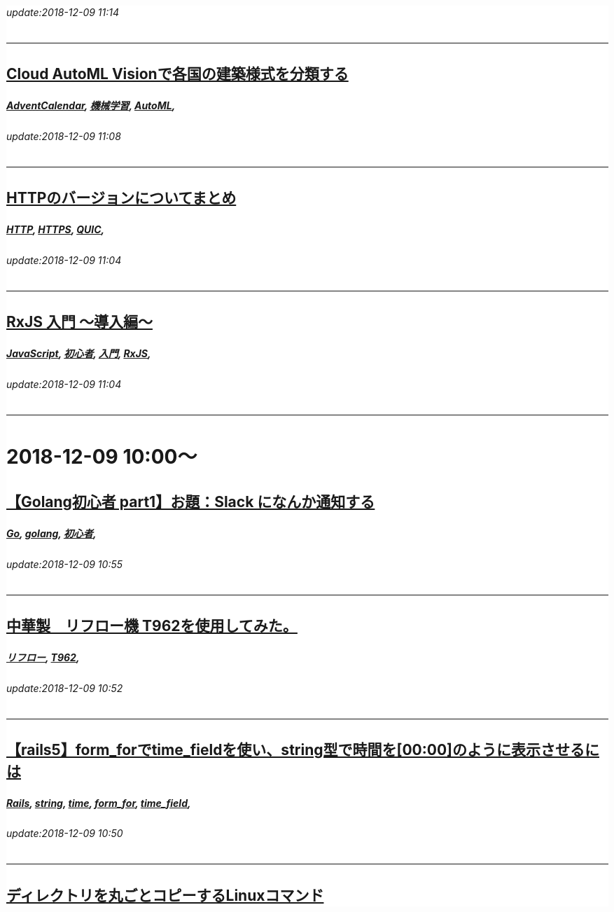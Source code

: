 ###### update:2018-12-09 11:14
---
## [Cloud AutoML Visionで各国の建築様式を分類する](https://qiita.com/kita83/items/d33a7df2953dd42663e8)
##### [AdventCalendar](https://qiita.com/tags/AdventCalendar), [機械学習](https://qiita.com/tags/機械学習), [AutoML](https://qiita.com/tags/AutoML), 
###### update:2018-12-09 11:08
---
## [HTTPのバージョンについてまとめ](https://qiita.com/hirooka0527/items/13767855358f83db5e02)
##### [HTTP](https://qiita.com/tags/HTTP), [HTTPS](https://qiita.com/tags/HTTPS), [QUIC](https://qiita.com/tags/QUIC), 
###### update:2018-12-09 11:04
---
## [RxJS 入門 〜導入編〜](https://qiita.com/soarflat/items/2c40859ce5430fc07222)
##### [JavaScript](https://qiita.com/tags/JavaScript), [初心者](https://qiita.com/tags/初心者), [入門](https://qiita.com/tags/入門), [RxJS](https://qiita.com/tags/RxJS), 
###### update:2018-12-09 11:04
---




# 2018-12-09 10:00～
## [【Golang初心者 part1】お題：Slack になんか通知する](https://qiita.com/andromeda/items/028b1aed176c9412c27b)
##### [Go](https://qiita.com/tags/Go), [golang](https://qiita.com/tags/golang), [初心者](https://qiita.com/tags/初心者), 
###### update:2018-12-09 10:55
---
## [中華製　リフロー機 T962を使用してみた。](https://qiita.com/qa65000/items/b37fb3176c0a5607e8cc)
##### [リフロー](https://qiita.com/tags/リフロー), [T962](https://qiita.com/tags/T962), 
###### update:2018-12-09 10:52
---
## [【rails5】form_forでtime_fieldを使い、string型で時間を[00:00]のように表示させるには](https://qiita.com/mah666hhh/items/f2596a0a492c40d798ad)
##### [Rails](https://qiita.com/tags/Rails), [string](https://qiita.com/tags/string), [time](https://qiita.com/tags/time), [form_for](https://qiita.com/tags/form_for), [time_field](https://qiita.com/tags/time_field), 
###### update:2018-12-09 10:50
---
## [ディレクトリを丸ごとコピーするLinuxコマンド](https://qiita.com/mitsuhiro_K/items/a4cac922541a9f4b7507)
